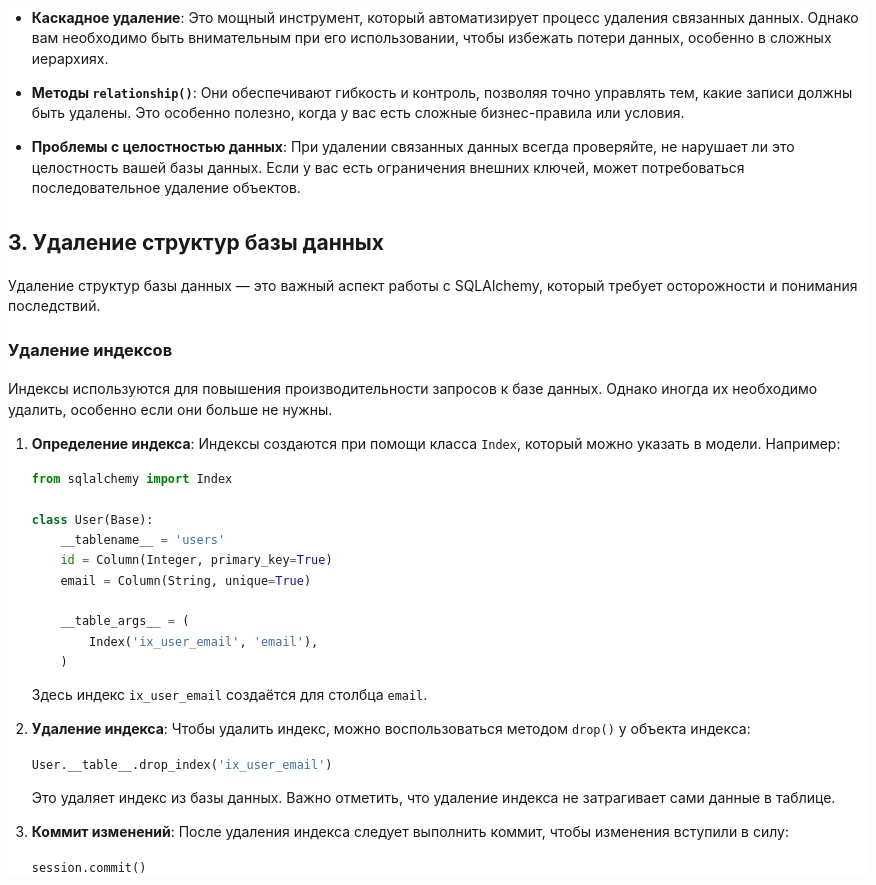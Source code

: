 - **Каскадное удаление**: Это мощный инструмент, который автоматизирует процесс удаления связанных данных. Однако вам необходимо быть внимательным при его использовании, чтобы избежать потери данных, особенно в сложных иерархиях.

- **Методы `relationship()`**: Они обеспечивают гибкость и контроль, позволяя точно управлять тем, какие записи должны быть удалены. Это особенно полезно, когда у вас есть сложные бизнес-правила или условия.

- **Проблемы с целостностью данных**: При удалении связанных данных всегда проверяйте, не нарушает ли это целостность вашей базы данных. Если у вас есть ограничения внешних ключей, может потребоваться последовательное удаление объектов.

## 3. Удаление структур базы данных

Удаление структур базы данных — это важный аспект работы с SQLAlchemy, который требует осторожности и понимания последствий. 

### Удаление индексов

Индексы используются для повышения производительности запросов к базе данных. Однако иногда их необходимо удалить, особенно если они больше не нужны.

1. **Определение индекса**:
   Индексы создаются при помощи класса `Index`, который можно указать в модели. Например:

   ```python
   from sqlalchemy import Index

   class User(Base):
       __tablename__ = 'users'
       id = Column(Integer, primary_key=True)
       email = Column(String, unique=True)

       __table_args__ = (
           Index('ix_user_email', 'email'),
       )
   ```

   Здесь индекс `ix_user_email` создаётся для столбца `email`.

2. **Удаление индекса**:
   Чтобы удалить индекс, можно воспользоваться методом `drop()` у объекта индекса:

   ```python
   User.__table__.drop_index('ix_user_email')
   ```

   Это удаляет индекс из базы данных. Важно отметить, что удаление индекса не затрагивает сами данные в таблице.

3. **Коммит изменений**:
   После удаления индекса следует выполнить коммит, чтобы изменения вступили в силу:

   ```python
   session.commit()
   ```

